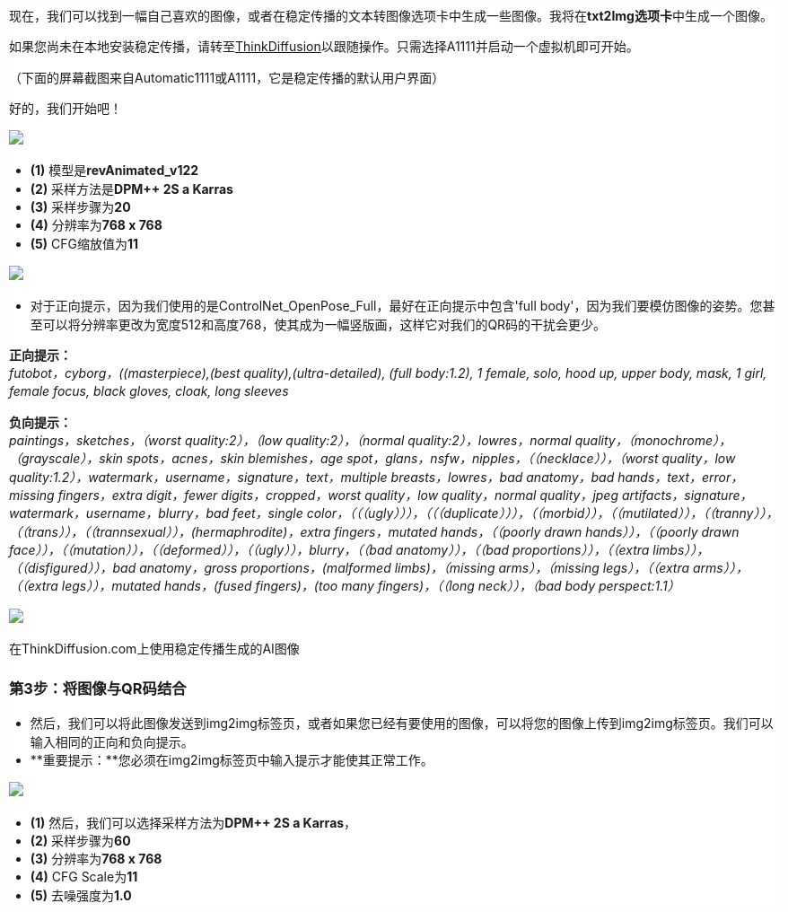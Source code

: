 现在，我们可以找到一幅自己喜欢的图像，或者在稳定传播的文本转图像选项卡中生成一些图像。我将在**txt2Img选项卡**中生成一个图像。

如果您尚未在本地安装稳定传播，请转至[ThinkDiffusion](https://www.thinkdiffusion.com/?ref=learn.thinkdiffusion.com)以跟随操作。只需选择A1111并启动一个虚拟机即可开始。

（下面的屏幕截图来自Automatic1111或A1111，它是稳定传播的默认用户界面）

好的，我们开始吧！

![](https://learn.thinkdiffusion.com/content/images/2023/06/txt-img-tab2.jpg)

-   **(1)** 模型是**revAnimated_v122**
-   **(2)** 采样方法是**DPM++ 2S a Karras**
-   **(3)** 采样步骤为**20**
-   **(4)** 分辨率为**768 x 768**
-   **(5)** CFG缩放值为**11**

![](https://learn.thinkdiffusion.com/content/images/2023/06/QR-codes-combine.jpg)

-   对于正向提示，因为我们使用的是ControlNet_OpenPose_Full，最好在正向提示中包含'full body'，因为我们要模仿图像的姿势。您甚至可以将分辨率更改为宽度512和高度768，使其成为一幅竖版画，这样它对我们的QR码的干扰会更少。

**正向提示：**    
_futobot，cyborg，((masterpiece),(best quality),(ultra-detailed), (full body:1.2), 1 female, solo, hood up, upper body, mask, 1 girl, female focus, black gloves, cloak, long sleeves_

**负向提示：**    
_paintings，sketches，（worst quality:2），（low quality:2），（normal quality:2），lowres，normal quality，（monochrome），（grayscale），skin spots，acnes，skin blemishes，age spot，glans，nsfw，nipples，（（necklace）），（worst quality，low quality:1.2），watermark，username，signature，text，multiple breasts，lowres，bad anatomy，bad hands，text，error，missing fingers，extra digit，fewer digits，cropped，worst quality，low quality，normal quality，jpeg artifacts，signature，watermark，username，blurry，bad feet，single color，（（（ugly））），（（（duplicate））），（（morbid）），（（mutilated）），（（tranny）），（（trans）），（（trannsexual）），(hermaphrodite)，extra fingers，mutated hands，（（poorly drawn hands）），（（poorly drawn face）），（（mutation）），（（deformed）），（（ugly）），blurry，（（bad anatomy）），（（bad proportions）），（（extra limbs）），（（disfigured）），bad anatomy，gross proportions，(malformed limbs)，（missing arms），（missing legs），（（extra arms）），（（extra legs）），mutated hands，(fused fingers)，(too many fingers)，（（long neck）），（bad body perspect:1.1）_

![](https://learn.thinkdiffusion.com/content/images/2023/06/QR-codes-combine2.jpg)

在ThinkDiffusion.com上使用稳定传播生成的AI图像

### 第3步：将图像与QR码结合

-   然后，我们可以将此图像发送到img2img标签页，或者如果您已经有要使用的图像，可以将您的图像上传到img2img标签页。我们可以输入相同的正向和负向提示。
-   **重要提示：**您必须在img2img标签页中输入提示才能使其正常工作。

![](https://learn.thinkdiffusion.com/content/images/2023/06/QR-codes-v2-1.jpg)

-   **(1)** 然后，我们可以选择采样方法为**DPM++ 2S a Karras**，
-   **(2)** 采样步骤为**60**
-   **(3)** 分辨率为**768 x 768**
-   **(4)** CFG Scale为**11**
-   **(5)** 去噪强度为**1.0**

